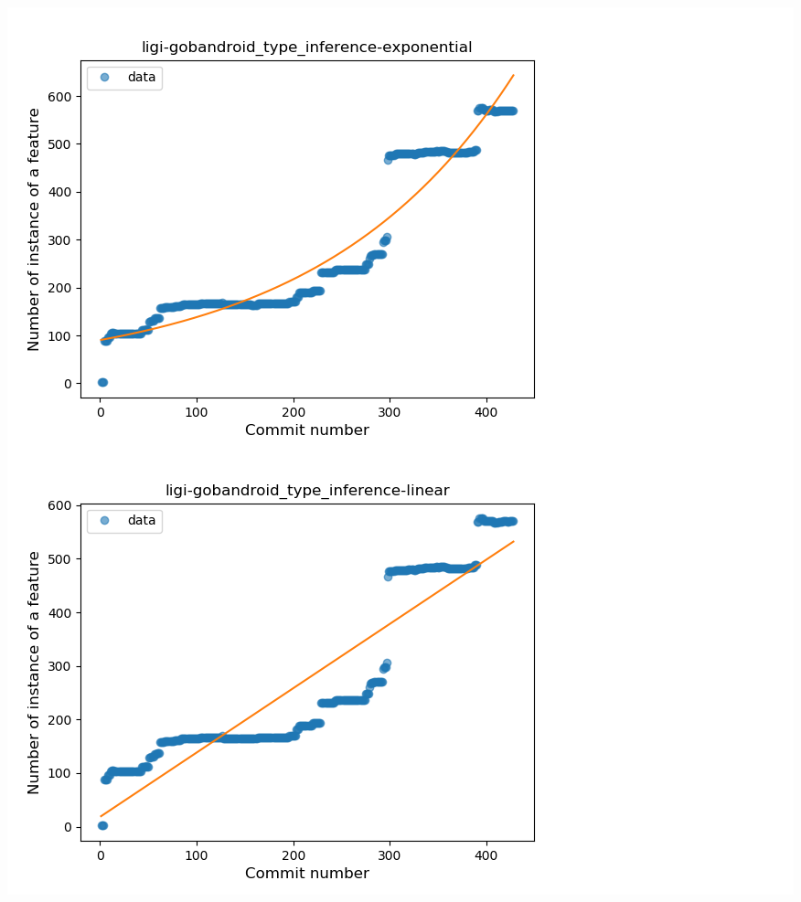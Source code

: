![ligi-gobandroid T4](../plots/ligi-gobandroid_type_inference_T4.png)
![ligi-gobandroid T1](../plots/ligi-gobandroid_type_inference_T1.png)